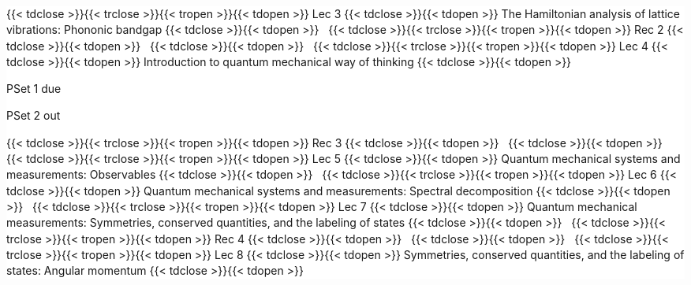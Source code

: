{{< tdclose >}}{{< trclose >}}{{< tropen >}}{{< tdopen >}}
Lec 3
{{< tdclose >}}{{< tdopen >}}
The Hamiltonian analysis of lattice vibrations: Phononic bandgap
{{< tdclose >}}{{< tdopen >}}
 
{{< tdclose >}}{{< trclose >}}{{< tropen >}}{{< tdopen >}}
Rec 2
{{< tdclose >}}{{< tdopen >}}
 
{{< tdclose >}}{{< tdopen >}}
 
{{< tdclose >}}{{< trclose >}}{{< tropen >}}{{< tdopen >}}
Lec 4
{{< tdclose >}}{{< tdopen >}}
Introduction to quantum mechanical way of thinking
{{< tdclose >}}{{< tdopen >}}

PSet 1 due

PSet 2 out

{{< tdclose >}}{{< trclose >}}{{< tropen >}}{{< tdopen >}}
Rec 3
{{< tdclose >}}{{< tdopen >}}
 
{{< tdclose >}}{{< tdopen >}}
 
{{< tdclose >}}{{< trclose >}}{{< tropen >}}{{< tdopen >}}
Lec 5
{{< tdclose >}}{{< tdopen >}}
Quantum mechanical systems and measurements: Observables
{{< tdclose >}}{{< tdopen >}}
 
{{< tdclose >}}{{< trclose >}}{{< tropen >}}{{< tdopen >}}
Lec 6
{{< tdclose >}}{{< tdopen >}}
Quantum mechanical systems and measurements: Spectral decomposition
{{< tdclose >}}{{< tdopen >}}
 
{{< tdclose >}}{{< trclose >}}{{< tropen >}}{{< tdopen >}}
Lec 7
{{< tdclose >}}{{< tdopen >}}
Quantum mechanical measurements: Symmetries, conserved quantities, and the labeling of states
{{< tdclose >}}{{< tdopen >}}
 
{{< tdclose >}}{{< trclose >}}{{< tropen >}}{{< tdopen >}}
Rec 4
{{< tdclose >}}{{< tdopen >}}
 
{{< tdclose >}}{{< tdopen >}}
 
{{< tdclose >}}{{< trclose >}}{{< tropen >}}{{< tdopen >}}
Lec 8
{{< tdclose >}}{{< tdopen >}}
Symmetries, conserved quantities, and the labeling of states: Angular momentum
{{< tdclose >}}{{< tdopen >}}
 